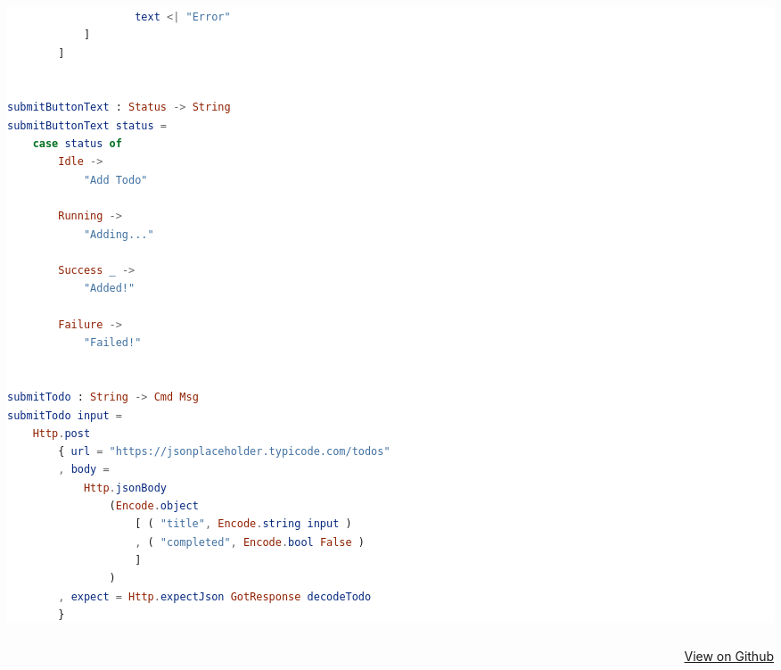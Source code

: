 ```elm
                    text <| "Error"
            ]
        ]


submitButtonText : Status -> String
submitButtonText status =
    case status of
        Idle ->
            "Add Todo"

        Running ->
            "Adding..."

        Success _ ->
            "Added!"

        Failure ->
            "Failed!"


submitTodo : String -> Cmd Msg
submitTodo input =
    Http.post
        { url = "https://jsonplaceholder.typicode.com/todos"
        , body =
            Http.jsonBody
                (Encode.object
                    [ ( "title", Encode.string input )
                    , ( "completed", Encode.bool False )
                    ]
                )
        , expect = Http.expectJson GotResponse decodeTodo
        }

```

  <div style="float: right">
  
  [View on Github](https://github.com/lindsaykwardell/elm-vue-bridge/blob/main/src/Components/Examples/Http/Main.elm)
  
  </div>

  <HttpElm />

  </CodeGroupItem>
</CodeGroup>
